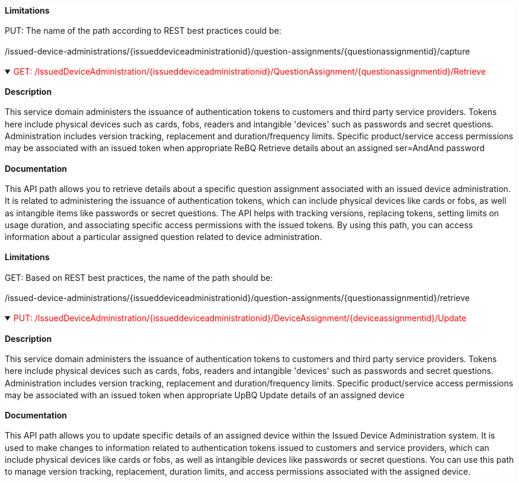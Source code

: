  **Limitations**

  PUT: The name of the path according to REST best practices could be:

/issued-device-administrations/{issueddeviceadministrationid}/question-assignments/{questionassignmentid}/capture

</details>

<details open>
  <summary><span style='color:red;'>GET: /IssuedDeviceAdministration/{issueddeviceadministrationid}/QuestionAssignment/{questionassignmentid}/Retrieve</span></summary>

  **Description**

  This service domain administers the issuance of authentication tokens to customers and third party service providers. Tokens here include physical devices such as cards, fobs, readers and intangible 'devices' such as passwords and secret questions. Administration includes version tracking, replacement and duration/frequency limits. Specific product/service access permissions may be associated with an issued token when appropriate ReBQ Retrieve details about an assigned ser=AndAnd password

  **Documentation**

  This API path allows you to retrieve details about a specific question assignment associated with an issued device administration. It is related to administering the issuance of authentication tokens, which can include physical devices like cards or fobs, as well as intangible items like passwords or secret questions. The API helps with tracking versions, replacing tokens, setting limits on usage duration, and associating specific access permissions with the issued tokens. By using this path, you can access information about a particular assigned question related to device administration.

  **Limitations**

  GET: Based on REST best practices, the name of the path should be:

/issued-device-administrations/{issueddeviceadministrationid}/question-assignments/{questionassignmentid}/retrieve

</details>

<details open>
  <summary><span style='color:red;'>PUT: /IssuedDeviceAdministration/{issueddeviceadministrationid}/DeviceAssignment/{deviceassignmentid}/Update</span></summary>

  **Description**

  This service domain administers the issuance of authentication tokens to customers and third party service providers. Tokens here include physical devices such as cards, fobs, readers and intangible 'devices' such as passwords and secret questions. Administration includes version tracking, replacement and duration/frequency limits. Specific product/service access permissions may be associated with an issued token when appropriate UpBQ Update details of an assigned device

  **Documentation**

  This API path allows you to update specific details of an assigned device within the Issued Device Administration system. It is used to make changes to information related to authentication tokens issued to customers and service providers, which can include physical devices like cards or fobs, as well as intangible devices like passwords or secret questions. You can use this path to manage version tracking, replacement, duration limits, and access permissions associated with the assigned device.
